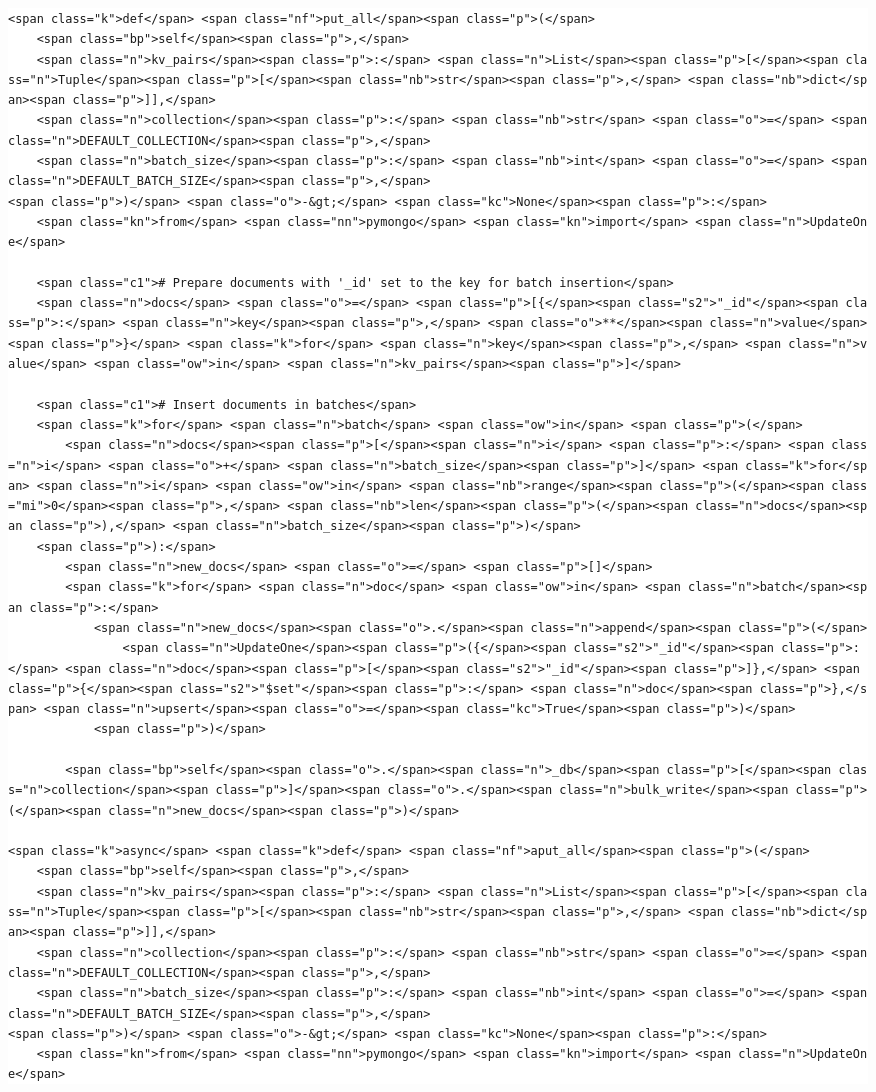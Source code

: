     <span class="k">def</span> <span class="nf">put_all</span><span class="p">(</span>
        <span class="bp">self</span><span class="p">,</span>
        <span class="n">kv_pairs</span><span class="p">:</span> <span class="n">List</span><span class="p">[</span><span class="n">Tuple</span><span class="p">[</span><span class="nb">str</span><span class="p">,</span> <span class="nb">dict</span><span class="p">]],</span>
        <span class="n">collection</span><span class="p">:</span> <span class="nb">str</span> <span class="o">=</span> <span class="n">DEFAULT_COLLECTION</span><span class="p">,</span>
        <span class="n">batch_size</span><span class="p">:</span> <span class="nb">int</span> <span class="o">=</span> <span class="n">DEFAULT_BATCH_SIZE</span><span class="p">,</span>
    <span class="p">)</span> <span class="o">-&gt;</span> <span class="kc">None</span><span class="p">:</span>
        <span class="kn">from</span> <span class="nn">pymongo</span> <span class="kn">import</span> <span class="n">UpdateOne</span>

        <span class="c1"># Prepare documents with '_id' set to the key for batch insertion</span>
        <span class="n">docs</span> <span class="o">=</span> <span class="p">[{</span><span class="s2">"_id"</span><span class="p">:</span> <span class="n">key</span><span class="p">,</span> <span class="o">**</span><span class="n">value</span><span class="p">}</span> <span class="k">for</span> <span class="n">key</span><span class="p">,</span> <span class="n">value</span> <span class="ow">in</span> <span class="n">kv_pairs</span><span class="p">]</span>

        <span class="c1"># Insert documents in batches</span>
        <span class="k">for</span> <span class="n">batch</span> <span class="ow">in</span> <span class="p">(</span>
            <span class="n">docs</span><span class="p">[</span><span class="n">i</span> <span class="p">:</span> <span class="n">i</span> <span class="o">+</span> <span class="n">batch_size</span><span class="p">]</span> <span class="k">for</span> <span class="n">i</span> <span class="ow">in</span> <span class="nb">range</span><span class="p">(</span><span class="mi">0</span><span class="p">,</span> <span class="nb">len</span><span class="p">(</span><span class="n">docs</span><span class="p">),</span> <span class="n">batch_size</span><span class="p">)</span>
        <span class="p">):</span>
            <span class="n">new_docs</span> <span class="o">=</span> <span class="p">[]</span>
            <span class="k">for</span> <span class="n">doc</span> <span class="ow">in</span> <span class="n">batch</span><span class="p">:</span>
                <span class="n">new_docs</span><span class="o">.</span><span class="n">append</span><span class="p">(</span>
                    <span class="n">UpdateOne</span><span class="p">({</span><span class="s2">"_id"</span><span class="p">:</span> <span class="n">doc</span><span class="p">[</span><span class="s2">"_id"</span><span class="p">]},</span> <span class="p">{</span><span class="s2">"$set"</span><span class="p">:</span> <span class="n">doc</span><span class="p">},</span> <span class="n">upsert</span><span class="o">=</span><span class="kc">True</span><span class="p">)</span>
                <span class="p">)</span>

            <span class="bp">self</span><span class="o">.</span><span class="n">_db</span><span class="p">[</span><span class="n">collection</span><span class="p">]</span><span class="o">.</span><span class="n">bulk_write</span><span class="p">(</span><span class="n">new_docs</span><span class="p">)</span>

    <span class="k">async</span> <span class="k">def</span> <span class="nf">aput_all</span><span class="p">(</span>
        <span class="bp">self</span><span class="p">,</span>
        <span class="n">kv_pairs</span><span class="p">:</span> <span class="n">List</span><span class="p">[</span><span class="n">Tuple</span><span class="p">[</span><span class="nb">str</span><span class="p">,</span> <span class="nb">dict</span><span class="p">]],</span>
        <span class="n">collection</span><span class="p">:</span> <span class="nb">str</span> <span class="o">=</span> <span class="n">DEFAULT_COLLECTION</span><span class="p">,</span>
        <span class="n">batch_size</span><span class="p">:</span> <span class="nb">int</span> <span class="o">=</span> <span class="n">DEFAULT_BATCH_SIZE</span><span class="p">,</span>
    <span class="p">)</span> <span class="o">-&gt;</span> <span class="kc">None</span><span class="p">:</span>
        <span class="kn">from</span> <span class="nn">pymongo</span> <span class="kn">import</span> <span class="n">UpdateOne</span>

